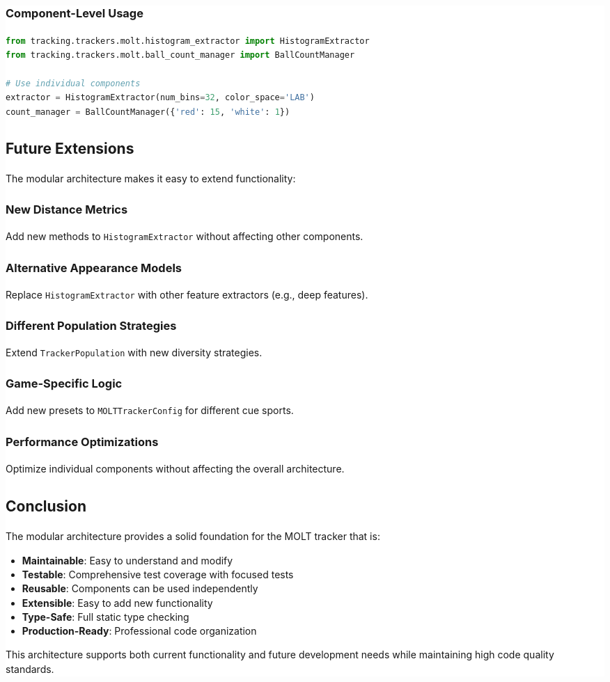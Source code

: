 ### Component-Level Usage
```python
from tracking.trackers.molt.histogram_extractor import HistogramExtractor
from tracking.trackers.molt.ball_count_manager import BallCountManager

# Use individual components
extractor = HistogramExtractor(num_bins=32, color_space='LAB')
count_manager = BallCountManager({'red': 15, 'white': 1})
```

## Future Extensions

The modular architecture makes it easy to extend functionality:

### New Distance Metrics
Add new methods to `HistogramExtractor` without affecting other components.

### Alternative Appearance Models
Replace `HistogramExtractor` with other feature extractors (e.g., deep features).

### Different Population Strategies
Extend `TrackerPopulation` with new diversity strategies.

### Game-Specific Logic
Add new presets to `MOLTTrackerConfig` for different cue sports.

### Performance Optimizations
Optimize individual components without affecting the overall architecture.

## Conclusion

The modular architecture provides a solid foundation for the MOLT tracker that is:
- **Maintainable**: Easy to understand and modify
- **Testable**: Comprehensive test coverage with focused tests
- **Reusable**: Components can be used independently
- **Extensible**: Easy to add new functionality
- **Type-Safe**: Full static type checking
- **Production-Ready**: Professional code organization

This architecture supports both current functionality and future development needs while maintaining high code quality standards.